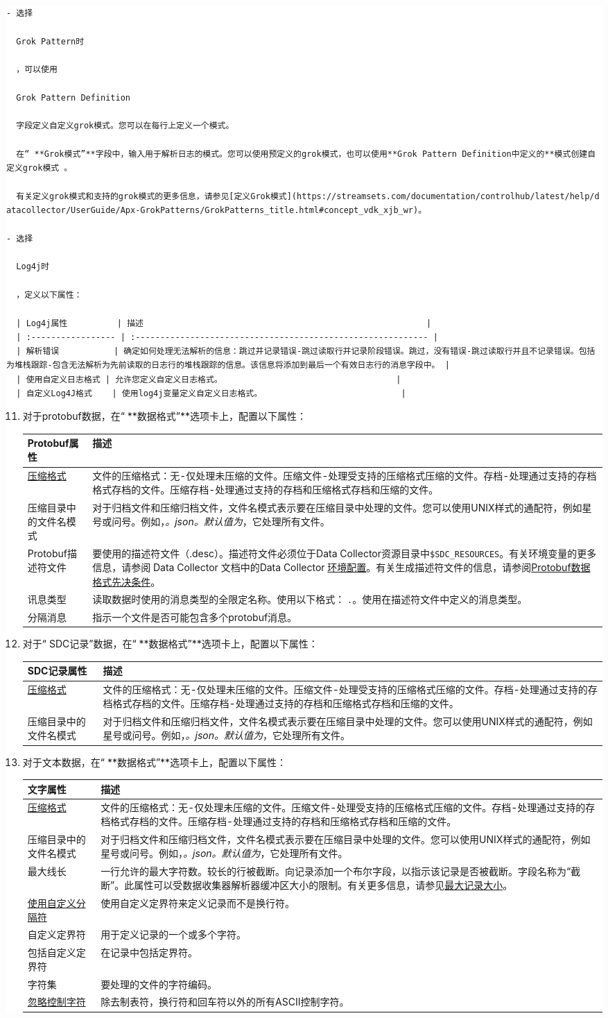     - 选择

      Grok Pattern时

      ，可以使用 

      Grok Pattern Definition

      字段定义自定义grok模式。您可以在每行上定义一个模式。

      在“ **Grok模式”**字段中，输入用于解析日志的模式。您可以使用预定义的grok模式，也可以使用**Grok Pattern Definition中定义的**模式创建自定义grok模式 。

      有关定义grok模式和支持的grok模式的更多信息，请参见[定义Grok模式](https://streamsets.com/documentation/controlhub/latest/help/datacollector/UserGuide/Apx-GrokPatterns/GrokPatterns_title.html#concept_vdk_xjb_wr)。

    - 选择

      Log4j时

      ，定义以下属性：

      | Log4j属性          | 描述                                                         |
      | :----------------- | :----------------------------------------------------------- |
      | 解析错误           | 确定如何处理无法解析的信息：跳过并记录错误-跳过读取行并记录阶段错误。跳过，没有错误-跳过读取行并且不记录错误。包括为堆栈跟踪-包含无法解析为先前读取的日志行的堆栈跟踪的信息。该信息将添加到最后一个有效日志行的消息字段中。 |
      | 使用自定义日志格式 | 允许您定义自定义日志格式。                                   |
      | 自定义Log4J格式    | 使用log4j变量定义自定义日志格式。                            |

11. 对于protobuf数据，在“ **数据格式”**选项卡上，配置以下属性：

    | Protobuf属性                                                 | 描述                                                         |
    | :----------------------------------------------------------- | :----------------------------------------------------------- |
    | [压缩格式](https://streamsets.com/documentation/controlhub/latest/help/datacollector/UserGuide/Data_Formats/DataFormats-Overview.html#concept_uxr_g52_qs) | 文件的压缩格式：无-仅处理未压缩的文件。压缩文件-处理受支持的压缩格式压缩的文件。存档-处理通过支持的存档格式存档的文件。压缩存档-处理通过支持的存档和压缩格式存档和压缩的文件。 |
    | 压缩目录中的文件名模式                                       | 对于归档文件和压缩归档文件，文件名模式表示要在压缩目录中处理的文件。您可以使用UNIX样式的通配符，例如星号或问号。例如，*。json。默认值为*，它处理所有文件。 |
    | Protobuf描述符文件                                           | 要使用的描述符文件（.desc）。描述符文件必须位于Data Collector资源目录中`$SDC_RESOURCES`。有关环境变量的更多信息，请参阅 Data Collector 文档中的Data Collector [环境配置](https://streamsets.com/documentation/datacollector/latest/help/#datacollector/UserGuide/Configuration/DCEnvironmentConfig.html)。有关生成描述符文件的信息，请参阅[Protobuf数据格式先决条件](https://streamsets.com/documentation/controlhub/latest/help/datacollector/UserGuide/Data_Formats/Protobuf-Prerequisites.html)。 |
    | 讯息类型                                                     | 读取数据时使用的消息类型的全限定名称。使用以下格式： `.`。使用在描述符文件中定义的消息类型。 |
    | 分隔消息                                                     | 指示一个文件是否可能包含多个protobuf消息。                   |

12. 对于“ SDC记录”数据，在“ **数据格式”**选项卡上，配置以下属性：

    | SDC记录属性                                                  | 描述                                                         |
    | :----------------------------------------------------------- | :----------------------------------------------------------- |
    | [压缩格式](https://streamsets.com/documentation/controlhub/latest/help/datacollector/UserGuide/Data_Formats/DataFormats-Overview.html#concept_uxr_g52_qs) | 文件的压缩格式：无-仅处理未压缩的文件。压缩文件-处理受支持的压缩格式压缩的文件。存档-处理通过支持的存档格式存档的文件。压缩存档-处理通过支持的存档和压缩格式存档和压缩的文件。 |
    | 压缩目录中的文件名模式                                       | 对于归档文件和压缩归档文件，文件名模式表示要在压缩目录中处理的文件。您可以使用UNIX样式的通配符，例如星号或问号。例如，*。json。默认值为*，它处理所有文件。 |

13. 对于文本数据，在“ **数据格式”**选项卡上，配置以下属性：

    | 文字属性                                                     | 描述                                                         |
    | :----------------------------------------------------------- | :----------------------------------------------------------- |
    | [压缩格式](https://streamsets.com/documentation/controlhub/latest/help/datacollector/UserGuide/Data_Formats/DataFormats-Overview.html#concept_uxr_g52_qs) | 文件的压缩格式：无-仅处理未压缩的文件。压缩文件-处理受支持的压缩格式压缩的文件。存档-处理通过支持的存档格式存档的文件。压缩存档-处理通过支持的存档和压缩格式存档和压缩的文件。 |
    | 压缩目录中的文件名模式                                       | 对于归档文件和压缩归档文件，文件名模式表示要在压缩目录中处理的文件。您可以使用UNIX样式的通配符，例如星号或问号。例如，*。json。默认值为*，它处理所有文件。 |
    | 最大线长                                                     | 一行允许的最大字符数。较长的行被截断。向记录添加一个布尔字段，以指示该记录是否被截断。字段名称为“截断”。此属性可以受数据收集器解析器缓冲区大小的限制。有关更多信息，请参见[最大记录大小](https://streamsets.com/documentation/controlhub/latest/help/datacollector/UserGuide/Origins/Origins_overview.html#concept_svg_2zl_d1b)。 |
    | [使用自定义分隔符](https://streamsets.com/documentation/controlhub/latest/help/datacollector/UserGuide/Data_Formats/TextCDelim.html#concept_lg2_gcg_jx) | 使用自定义定界符来定义记录而不是换行符。                     |
    | 自定义定界符                                                 | 用于定义记录的一个或多个字符。                               |
    | 包括自定义定界符                                             | 在记录中包括定界符。                                         |
    | 字符集                                                       | 要处理的文件的字符编码。                                     |
    | [忽略控制字符](https://streamsets.com/documentation/controlhub/latest/help/datacollector/UserGuide/Pipeline_Design/ControlCharacters.html#concept_hfs_dkm_js) | 除去制表符，换行符和回车符以外的所有ASCII控制字符。          |
